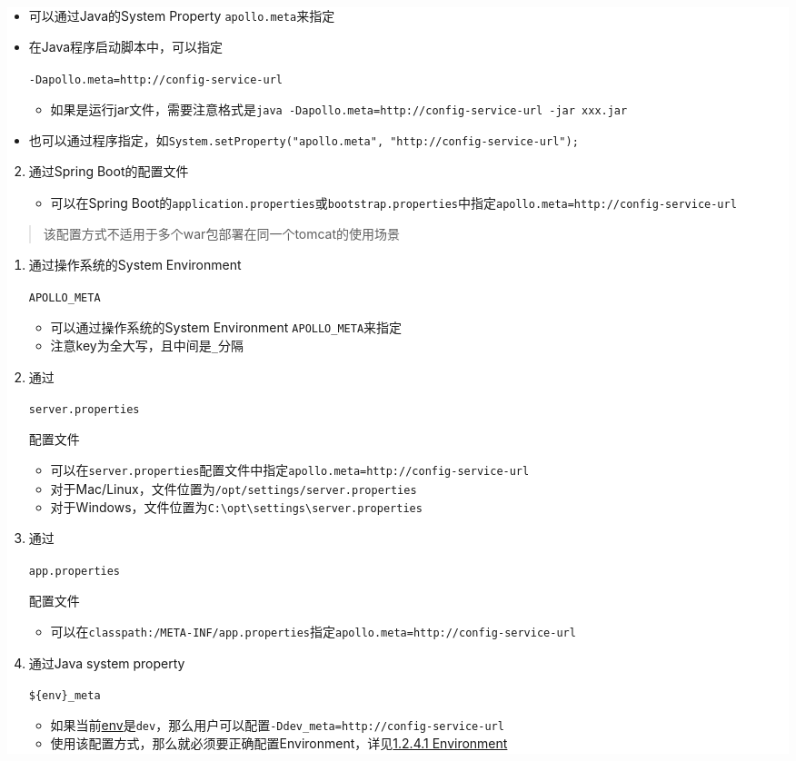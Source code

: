    - 可以通过Java的System Property `apollo.meta`来指定

   - 在Java程序启动脚本中，可以指定

     ```
     -Dapollo.meta=http://config-service-url
     ```

     - 如果是运行jar文件，需要注意格式是`java -Dapollo.meta=http://config-service-url -jar xxx.jar`

   - 也可以通过程序指定，如`System.setProperty("apollo.meta", "http://config-service-url");`

2. 通过Spring Boot的配置文件

   - 可以在Spring Boot的`application.properties`或`bootstrap.properties`中指定`apollo.meta=http://config-service-url`

> 该配置方式不适用于多个war包部署在同一个tomcat的使用场景

1. 通过操作系统的System Environment

   ```
   APOLLO_META
   ```

   - 可以通过操作系统的System Environment `APOLLO_META`来指定
   - 注意key为全大写，且中间是`_`分隔

2. 通过

   ```
   server.properties
   ```

   配置文件

   - 可以在`server.properties`配置文件中指定`apollo.meta=http://config-service-url`
   - 对于Mac/Linux，文件位置为`/opt/settings/server.properties`
   - 对于Windows，文件位置为`C:\opt\settings\server.properties`

3. 通过

   ```
   app.properties
   ```

   配置文件

   - 可以在`classpath:/META-INF/app.properties`指定`apollo.meta=http://config-service-url`

4. 通过Java system property

    

   ```
   ${env}_meta
   ```

   - 如果当前[env](https://github.com/ctripcorp/apollo/wiki/Java客户端使用指南#1241-environment)是`dev`，那么用户可以配置`-Ddev_meta=http://config-service-url`
   - 使用该配置方式，那么就必须要正确配置Environment，详见[1.2.4.1 Environment](https://github.com/ctripcorp/apollo/wiki/Java客户端使用指南#1241-environment)
